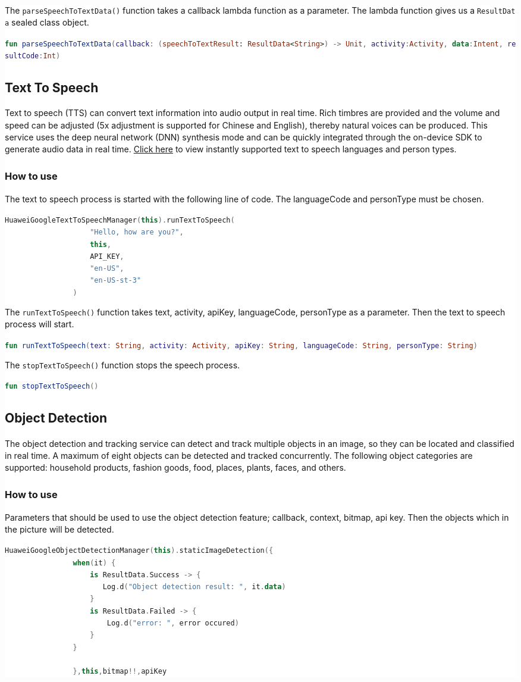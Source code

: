 The `parseSpeechToTextData()` function takes a callback lambda function as a parameter. The lambda function gives us a `ResultData` sealed class object.
```kt
fun parseSpeechToTextData(callback: (speechToTextResult: ResultData<String>) -> Unit, activity:Activity, data:Intent, resultCode:Int)
```
## Text To Speech
Text to speech (TTS) can convert text information into audio output in real time. Rich timbres are provided and the volume and speed can be adjusted (5x adjustment is supported for Chinese and English), thereby natural voices can be produced. This service uses the deep neural network (DNN) synthesis mode and can be quickly integrated through the on-device SDK to generate audio data in real time. [Click here](https://developer.huawei.com/consumer/en/doc/development/hiai-References/mlsdktts-overview-0000001050167594#section17784135144012) to view instantly supported text to speech languages and person types.

### How to use
The text to speech process is started with the following line of code. The languageCode and personType must be chosen.
```kt
HuaweiGoogleTextToSpeechManager(this).runTextToSpeech(
                    "Hello, how are you?",
                    this,
                    API_KEY,
                    "en-US",
                    "en-US-st-3"
                )
```

The `runTextToSpeech()` function takes text, activity, apiKey, languageCode, personType as a parameter. Then the text to speech process will start.
```kt
fun runTextToSpeech(text: String, activity: Activity, apiKey: String, languageCode: String, personType: String)
```
The `stopTextToSpeech()` function stops the speech process.
```kt
fun stopTextToSpeech()
```
## Object Detection
The object detection and tracking service can detect and track multiple objects in an image, so they can be located and classified in real time. A maximum of eight objects can be detected and tracked concurrently. The following object categories are supported: household products, fashion goods, food, places, plants, faces, and others.

### How to use
Parameters that should be used to use the object detection feature; callback, context, bitmap, api key. Then the objects which in the picture will be detected.
```kt
HuaweiGoogleObjectDetectionManager(this).staticImageDetection({
                when(it) {
                    is ResultData.Success -> {
                       Log.d("Object detection result: ", it.data)
                    }
                    is ResultData.Failed -> {
                        Log.d("error: ", error occured)
                    }
                }

                },this,bitmap!!,apiKey
```
